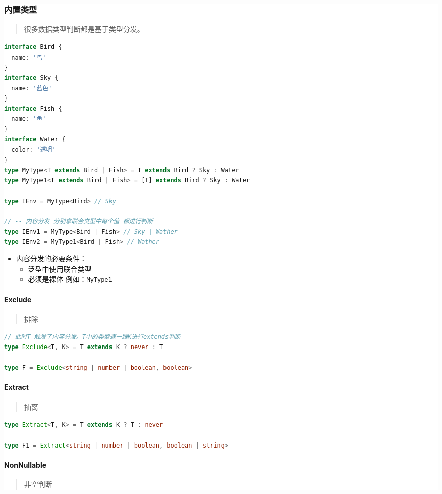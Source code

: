 ### 内置类型

> 很多数据类型判断都是基于类型分发。

```ts
interface Bird {
  name: '鸟'
}
interface Sky {
  name: '蓝色'
}
interface Fish {
  name: '鱼'
}
interface Water {
  color: '透明'
}
type MyType<T extends Bird | Fish> = T extends Bird ? Sky : Water
type MyType1<T extends Bird | Fish> = [T] extends Bird ? Sky : Water

type IEnv = MyType<Bird> // Sky

// -- 内容分发 分别拿联合类型中每个值 都进行判断
type IEnv1 = MyType<Bird | Fish> // Sky | Wather
type IEnv2 = MyType1<Bird | Fish> // Wather
```

- 内容分发的必要条件：
  - 泛型中使用联合类型
  - 必须是裸体 例如：`MyType1`

#### Exclude

> 排除

```ts
// 此时T 触发了内容分发。T中的类型逐一跟K进行extends判断
type Exclude<T, K> = T extends K ? never : T

type F = Exclude<string | number | boolean, boolean>
```

#### Extract

> 抽离

```ts
type Extract<T, K> = T extends K ? T : never

type F1 = Extract<string | number | boolean, boolean | string>
```

#### NonNullable

> 非空判断


  [keyName: string]: any
  [keyName: number]: any
  [P in K]: T[P]